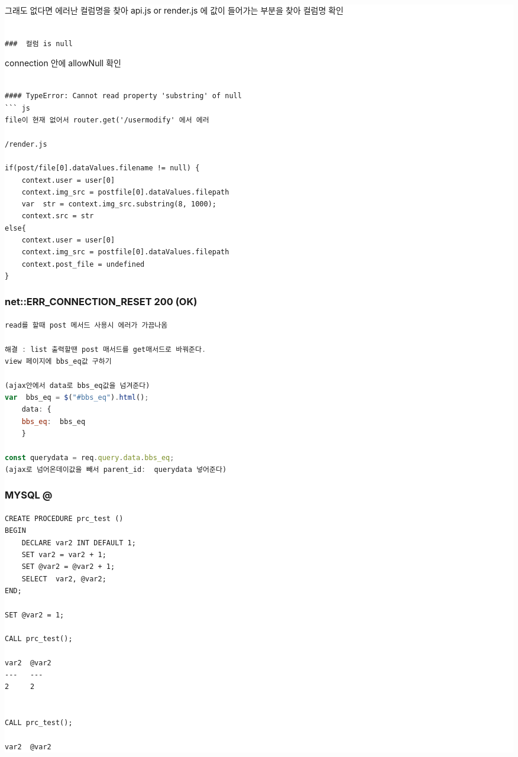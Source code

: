 그래도 없다면 에러난 컬럼명을 찾아 api.js or render.js 에 값이 들어가는 부분을 찾아 컬럼명 확인
```

###  컬럼 is null 
```
connection 안에 allowNull 확인
```

#### TypeError: Cannot read property 'substring' of null
``` js 
file이 현재 없어서 router.get('/usermodify' 에서 에러 

/render.js

if(post/file[0].dataValues.filename != null) {
	context.user = user[0]
	context.img_src = postfile[0].dataValues.filepath
	var  str = context.img_src.substring(8, 1000);
	context.src = str
else{
	context.user = user[0]
	context.img_src = postfile[0].dataValues.filepath
	context.post_file = undefined
}
```

### net::ERR_CONNECTION_RESET 200 (OK) 
```  js
read를 할때 post 메서드 사용시 에러가 가끔나옴

해결 : list 출력할땐 post 매서드를 get매서드로 바꿔준다.
view 페이지에 bbs_eq값 구하기

(ajax안에서 data로 bbs_eq값을 넘겨준다)
var  bbs_eq = $("#bbs_eq").html();
	data: {
	bbs_eq:  bbs_eq
	}

const querydata = req.query.data.bbs_eq;
(ajax로 넘어온데이값을 빼서 parent_id:  querydata 넣어준다)
```
### MYSQL @ 
```  
CREATE PROCEDURE prc_test ()
BEGIN
    DECLARE var2 INT DEFAULT 1;
    SET var2 = var2 + 1;
    SET @var2 = @var2 + 1;
    SELECT  var2, @var2;
END;

SET @var2 = 1;

CALL prc_test();

var2  @var2
---   ---
2     2


CALL prc_test();

var2  @var2
```